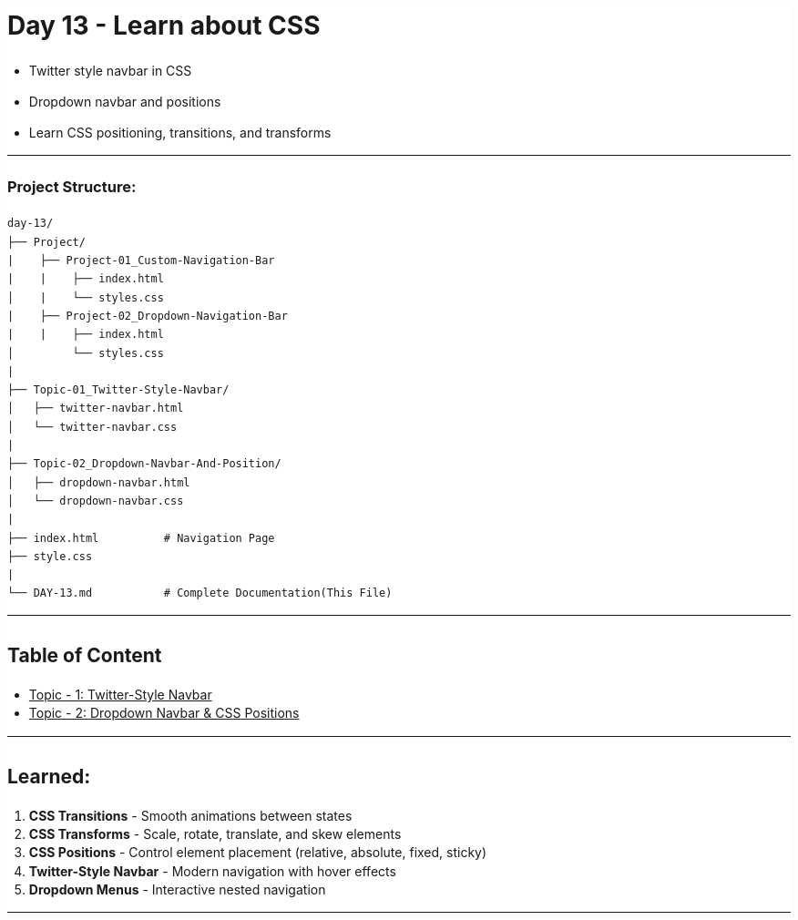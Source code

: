 # Day 13 - Learn about CSS

- Twitter style navbar in CSS

- Dropdown navbar and positions

- Learn CSS positioning, transitions, and transforms

---

### Project Structure:

```
day-13/
├── Project/
|    ├── Project-01_Custom-Navigation-Bar
|    |    ├── index.html
│    |    └── styles.css
|    ├── Project-02_Dropdown-Navigation-Bar
|    |    ├── index.html
│         └── styles.css
|
├── Topic-01_Twitter-Style-Navbar/
│   ├── twitter-navbar.html
│   └── twitter-navbar.css
|
├── Topic-02_Dropdown-Navbar-And-Position/
│   ├── dropdown-navbar.html
│   └── dropdown-navbar.css
|
├── index.html          # Navigation Page
├── style.css
|
└── DAY-13.md           # Complete Documentation(This File)
```

---

## Table of Content

- [Topic - 1: Twitter-Style Navbar](#topic---1-twitter-style-navbar)
- [Topic - 2: Dropdown Navbar & CSS Positions](#topic---2-dropdown-navbar-and-css-positions)

---

## Learned:

1. **CSS Transitions** - Smooth animations between states
2. **CSS Transforms** - Scale, rotate, translate, and skew elements
3. **CSS Positions** - Control element placement (relative, absolute, fixed, sticky)
4. **Twitter-Style Navbar** - Modern navigation with hover effects
5. **Dropdown Menus** - Interactive nested navigation

---